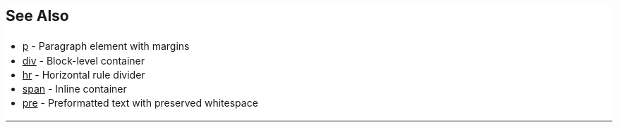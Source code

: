 
## See Also

- [p](html_p_element.html) - Paragraph element with margins
- [div](html_div_element.html) - Block-level container
- [hr](html_hr_element.html) - Horizontal rule divider
- [span](html_span_element.html) - Inline container
- [pre](html_pre_element.html) - Preformatted text with preserved whitespace

---
